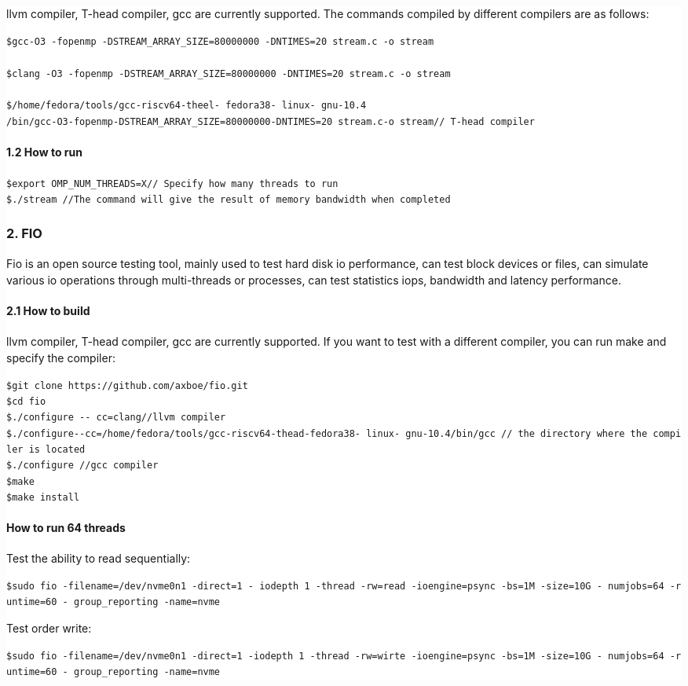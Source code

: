 llvm compiler, T-head compiler, gcc are currently supported. The commands compiled by different compilers are as follows:

``````
$gcc-O3 -fopenmp -DSTREAM_ARRAY_SIZE=80000000 -DNTIMES=20 stream.c -o stream
 
$clang -O3 -fopenmp -DSTREAM_ARRAY_SIZE=80000000 -DNTIMES=20 stream.c -o stream  

$/home/fedora/tools/gcc-riscv64-theel- fedora38- linux- gnu-10.4
/bin/gcc-O3-fopenmp-DSTREAM_ARRAY_SIZE=80000000-DNTIMES=20 stream.c-o stream// T-head compiler
``````

#### 1.2 How to run 

``````
$export OMP_NUM_THREADS=X// Specify how many threads to run
$./stream //The command will give the result of memory bandwidth when completed
``````

### 2. FIO
Fio is an open source testing tool, mainly used to test hard disk io performance, can test block devices or files, can simulate various io operations through multi-threads or processes, can test statistics iops, bandwidth and latency performance.

#### 2.1 How to build
llvm compiler, T-head compiler, gcc are currently supported. If you want to test with a different compiler, you can run make and specify the compiler:

``````
$git clone https://github.com/axboe/fio.git
$cd fio
$./configure -- cc=clang//llvm compiler
$./configure--cc=/home/fedora/tools/gcc-riscv64-thead-fedora38- linux- gnu-10.4/bin/gcc // the directory where the compiler is located
$./configure //gcc compiler
$make
$make install
``````

#### How to run 64 threads
Test the ability to read sequentially:

``````
$sudo fio -filename=/dev/nvme0n1 -direct=1 - iodepth 1 -thread -rw=read -ioengine=psync -bs=1M -size=10G - numjobs=64 -runtime=60 - group_reporting -name=nvme
``````

Test order write:

``````
$sudo fio -filename=/dev/nvme0n1 -direct=1 -iodepth 1 -thread -rw=wirte -ioengine=psync -bs=1M -size=10G - numjobs=64 -runtime=60 - group_reporting -name=nvme
``````
